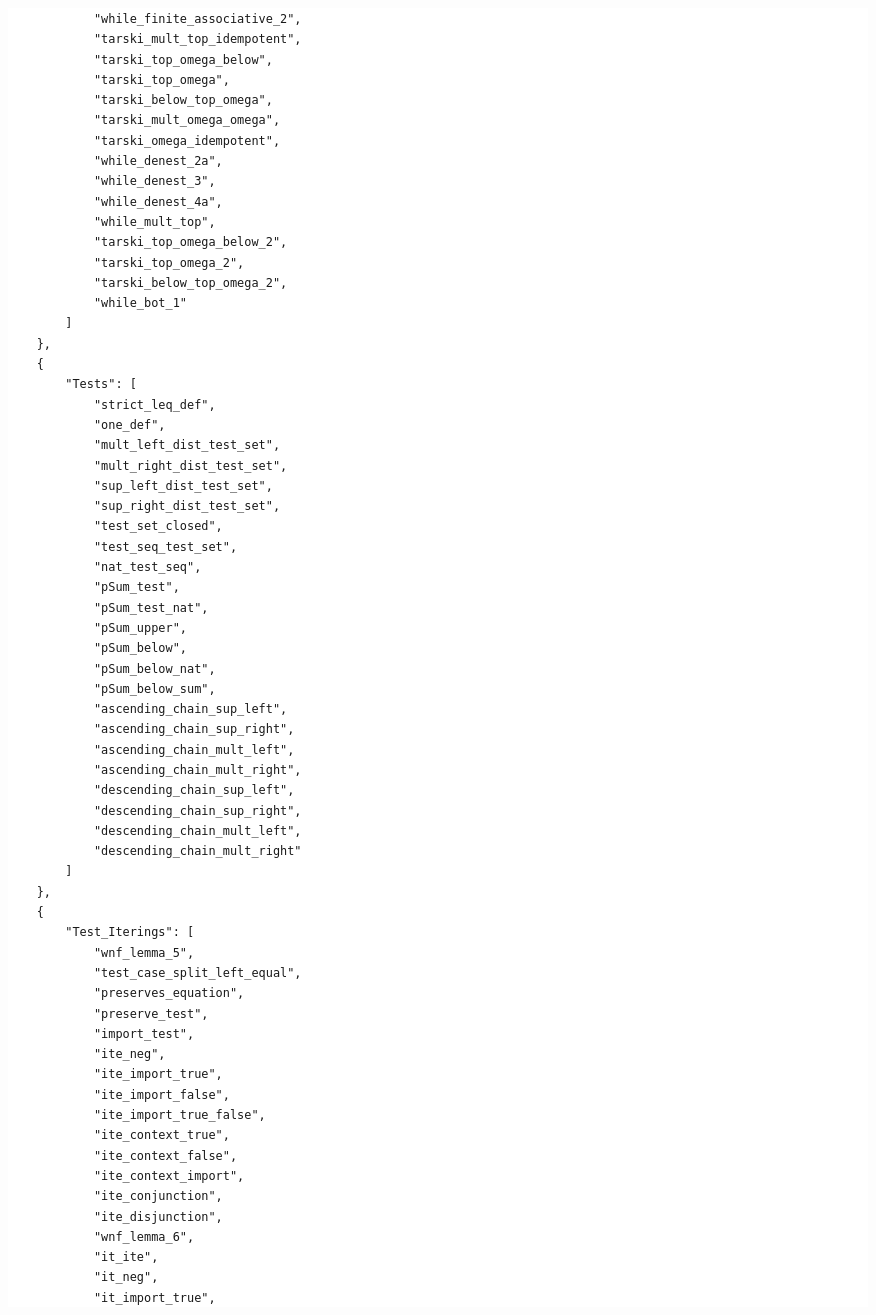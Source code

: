                "while_finite_associative_2",
                "tarski_mult_top_idempotent",
                "tarski_top_omega_below",
                "tarski_top_omega",
                "tarski_below_top_omega",
                "tarski_mult_omega_omega",
                "tarski_omega_idempotent",
                "while_denest_2a",
                "while_denest_3",
                "while_denest_4a",
                "while_mult_top",
                "tarski_top_omega_below_2",
                "tarski_top_omega_2",
                "tarski_below_top_omega_2",
                "while_bot_1"
            ]
        },
        {
            "Tests": [
                "strict_leq_def",
                "one_def",
                "mult_left_dist_test_set",
                "mult_right_dist_test_set",
                "sup_left_dist_test_set",
                "sup_right_dist_test_set",
                "test_set_closed",
                "test_seq_test_set",
                "nat_test_seq",
                "pSum_test",
                "pSum_test_nat",
                "pSum_upper",
                "pSum_below",
                "pSum_below_nat",
                "pSum_below_sum",
                "ascending_chain_sup_left",
                "ascending_chain_sup_right",
                "ascending_chain_mult_left",
                "ascending_chain_mult_right",
                "descending_chain_sup_left",
                "descending_chain_sup_right",
                "descending_chain_mult_left",
                "descending_chain_mult_right"
            ]
        },
        {
            "Test_Iterings": [
                "wnf_lemma_5",
                "test_case_split_left_equal",
                "preserves_equation",
                "preserve_test",
                "import_test",
                "ite_neg",
                "ite_import_true",
                "ite_import_false",
                "ite_import_true_false",
                "ite_context_true",
                "ite_context_false",
                "ite_context_import",
                "ite_conjunction",
                "ite_disjunction",
                "wnf_lemma_6",
                "it_ite",
                "it_neg",
                "it_import_true",